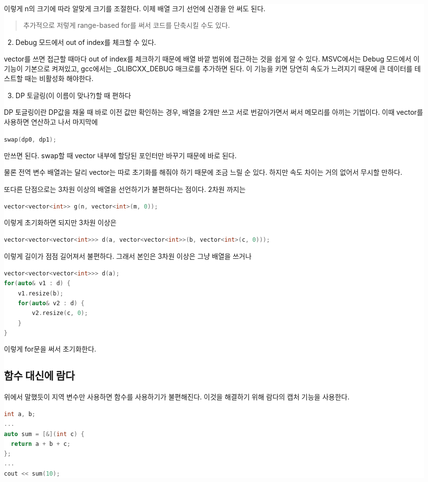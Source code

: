 이렇게 n의 크기에 따라 알맞게 크기를 조절한다. 이제 배열 크기 선언에 신경을 안 써도 된다.
> 추가적으로 저렇게 range-based for를 써서 코드를 단축시킬 수도 있다.

2. Debug 모드에서 out of index를 체크할 수 있다.

vector를 쓰면 접근할 때마다 out of index를 체크하기 때문에 배열 바깥 범위에 접근하는 것을 쉽게 알 수 있다. MSVC에서는 Debug 모드에서 이 기능이 기본으로 켜져있고, gcc에서는 _GLIBCXX_DEBUG 매크로를 추가하면 된다. 이 기능을 키면 당연히 속도가 느려지기 때문에 큰 데이터를 테스트할 때는 비활성화 해야한다.

3. DP 토글링(이 이름이 맞나?)할 때 편하다

DP 토글링이란 DP값을 채울 때 바로 이전 값만 확인하는 경우, 배열을 2개만 쓰고 서로 번갈아가면서 써서 메모리를 아끼는 기법이다. 이때 vector를 사용하면 연산하고 나서 마지막에

```cpp
swap(dp0, dp1);
```

만쓰면 된다. swap할 때 vector 내부에 할당된 포인터만 바꾸기 때문에 바로 된다.

물론 전역 변수 배열과는 달리 vector는 따로 초기화를 해줘야 하기 때문에 조금 느릴 순 있다. 하지만 속도 차이는 거의 없어서 무시할 만하다.

또다른 단점으로는 3차원 이상의 배열을 선언하기가 불편하다는 점이다. 2차원 까지는

```cpp
vector<vector<int>> g(n, vector<int>(m, 0));
```

이렇게 초기화하면 되지만 3차원 이상은
```cpp
vector<vector<vector<int>>> d(a, vector<vector<int>>(b, vector<int>(c, 0)));
```

이렇게 길이가 점점 길어져서 불편하다. 그래서 본인은 3차원 이상은 그냥 배열을 쓰거나

```cpp
vector<vector<vector<int>>> d(a);
for(auto& v1 : d) {
    v1.resize(b);
    for(auto& v2 : d) {
        v2.resize(c, 0);
    }
}
```

이렇게 for문을 써서 초기화한다.

## 함수 대신에 람다

위에서 말했듯이 지역 변수만 사용하면 함수를 사용하기가 불편해진다. 이것을 해결하기 위해 람다의 캡처 기능을 사용한다.

```cpp
int a, b;
...
auto sum = [&](int c) {
  return a + b + c;
};
...
cout << sum(10);
```
